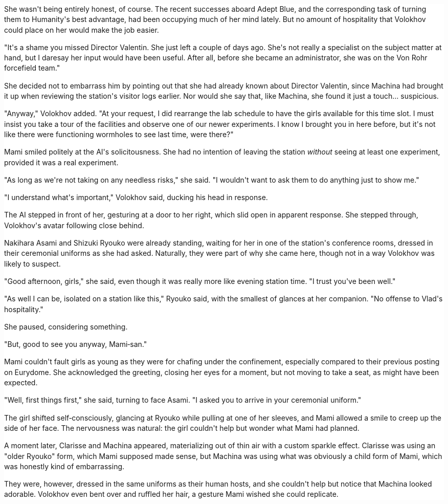 She wasn't being entirely honest, of course. The recent successes aboard Adept Blue, and the corresponding task of turning them to Humanity's best advantage, had been occupying much of her mind lately. But no amount of hospitality that Volokhov could place on her would make the job easier.

"It's a shame you missed Director Valentin. She just left a couple of days ago. She's not really a specialist on the subject matter at hand, but I daresay her input would have been useful. After all, before she became an administrator, she was on the Von Rohr forcefield team."

She decided not to embarrass him by pointing out that she had already known about Director Valentin, since Machina had brought it up when reviewing the station's visitor logs earlier. Nor would she say that, like Machina, she found it just a touch… suspicious.

"Anyway," Volokhov added. "At your request, I did rearrange the lab schedule to have the girls available for this time slot. I must insist you take a tour of the facilities and observe one of our newer experiments. I know I brought you in here before, but it's not like there were functioning wormholes to see last time, were there?"

Mami smiled politely at the AI's solicitousness. She had no intention of leaving the station *without* seeing at least one experiment, provided it was a real experiment.

"As long as we're not taking on any needless risks," she said. "I wouldn't want to ask them to do anything just to show me."

"I understand what's important," Volokhov said, ducking his head in response.

The AI stepped in front of her, gesturing at a door to her right, which slid open in apparent response. She stepped through, Volokhov's avatar following close behind.

Nakihara Asami and Shizuki Ryouko were already standing, waiting for her in one of the station's conference rooms, dressed in their ceremonial uniforms as she had asked. Naturally, they were part of why she came here, though not in a way Volokhov was likely to suspect.

"Good afternoon, girls," she said, even though it was really more like evening station time. "I trust you've been well."

"As well I can be, isolated on a station like this," Ryouko said, with the smallest of glances at her companion. "No offense to Vlad's hospitality."

She paused, considering something.

"But, good to see you anyway, Mami‐san."

Mami couldn't fault girls as young as they were for chafing under the confinement, especially compared to their previous posting on Eurydome. She acknowledged the greeting, closing her eyes for a moment, but not moving to take a seat, as might have been expected.

"Well, first things first," she said, turning to face Asami. "I asked you to arrive in your ceremonial uniform."

The girl shifted self‐consciously, glancing at Ryouko while pulling at one of her sleeves, and Mami allowed a smile to creep up the side of her face. The nervousness was natural: the girl couldn't help but wonder what Mami had planned.

A moment later, Clarisse and Machina appeared, materializing out of thin air with a custom sparkle effect. Clarisse was using an "older Ryouko" form, which Mami supposed made sense, but Machina was using what was obviously a child form of Mami, which was honestly kind of embarrassing.

They were, however, dressed in the same uniforms as their human hosts, and she couldn't help but notice that Machina looked adorable. Volokhov even bent over and ruffled her hair, a gesture Mami wished she could replicate.
